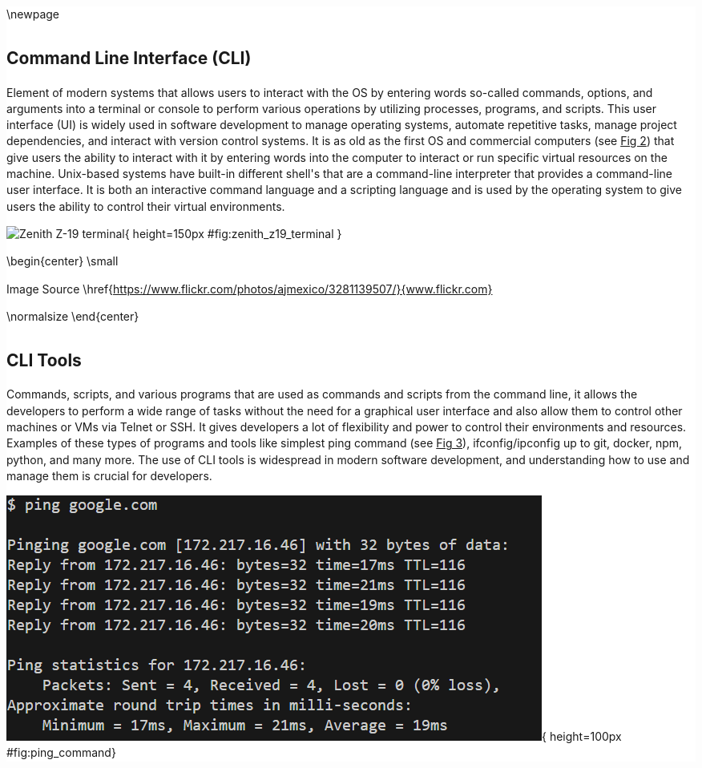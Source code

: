 \newpage


## Command Line Interface (CLI)
Element of modern systems that allows users to interact with the OS by entering words so-called commands, options, and arguments into a terminal or console to perform various operations by utilizing processes, programs, and scripts. This user interface (UI) is widely used in software development to manage operating systems, automate repetitive tasks, manage project dependencies, and interact with version control systems. It is as old as the first OS and commercial computers (see [Fig 2](#fig:zenith_z19_terminal)) that give users the ability to interact with it by entering words into the computer to interact or run specific virtual resources on the machine. Unix-based systems have built-in different shell's that are a command-line interpreter that provides a command-line user interface. It is both an interactive command language and a scripting language and is used by the operating system to give users the ability to control their virtual environments.

![Zenith Z-19 terminal](https://live.staticflickr.com/3414/3281139507_f56091fa84_b.jpg){ height=150px #fig:zenith_z19_terminal }

\begin{center}
\small

Image Source \href{https://www.flickr.com/photos/ajmexico/3281139507/}{www.flickr.com}

\normalsize
\end{center}

## CLI Tools
Commands, scripts, and various programs that are used as commands and scripts from the command line, it allows the developers to perform a wide range of tasks without the need for a graphical user interface and also allow them to control other machines or VMs via Telnet or SSH. It gives developers a lot of flexibility and power to control their environments and resources. Examples of these types of programs and tools like simplest ping command (see [Fig 3](#fig:ping_command)), ifconfig/ipconfig up to git, docker, npm, python, and many more. The use of CLI tools is widespread in modern software development, and understanding how to use and manage them is crucial for developers.

![Ping command example](./images/1.command_example.png){ height=100px #fig:ping_command}
